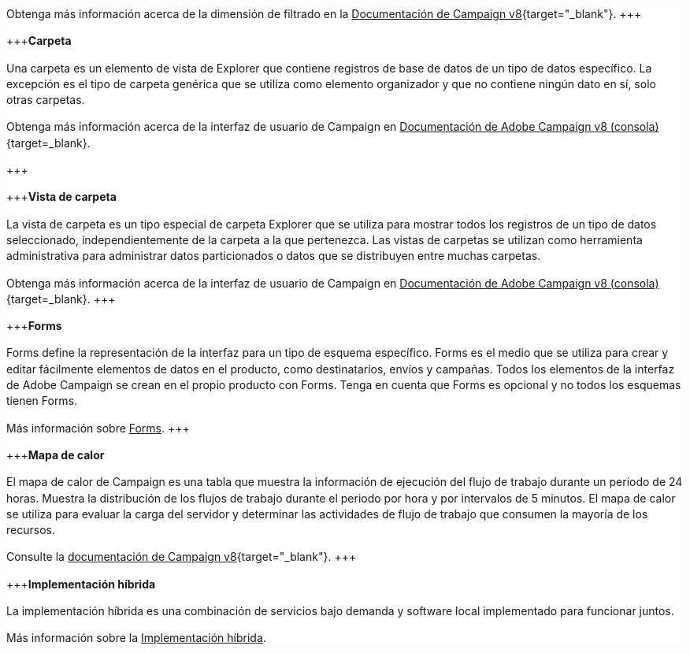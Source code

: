 Obtenga más información acerca de la dimensión de filtrado en la [Documentación de Campaign v8](https://experienceleague.adobe.com/docs/campaign/automation/workflows/introduction/wf-type/targeting-workflows.html?lang=es#targeting-and-filtering-dimensions){target="_blank"}.
+++

+++**Carpeta**

Una carpeta es un elemento de vista de Explorer que contiene registros de base de datos de un tipo de datos específico. La excepción es el tipo de carpeta genérica que se utiliza como elemento organizador y que no contiene ningún dato en sí, solo otras carpetas.

Obtenga más información acerca de la interfaz de usuario de Campaign en [Documentación de Adobe Campaign v8 (consola)](https://experienceleague.adobe.com/en/docs/campaign/campaign-v8/new/campaign-ui){target=_blank}.

+++

+++**Vista de carpeta**

La vista de carpeta es un tipo especial de carpeta Explorer que se utiliza para mostrar todos los registros de un tipo de datos seleccionado, independientemente de la carpeta a la que pertenezca. Las vistas de carpetas se utilizan como herramienta administrativa para administrar datos particionados o datos que se distribuyen entre muchas carpetas.

Obtenga más información acerca de la interfaz de usuario de Campaign en [Documentación de Adobe Campaign v8 (consola)](https://experienceleague.adobe.com/en/docs/campaign/campaign-v8/new/campaign-ui){target=_blank}.
+++

+++**Forms**

Forms define la representación de la interfaz para un tipo de esquema específico. Forms es el medio que se utiliza para crear y editar fácilmente elementos de datos en el producto, como destinatarios, envíos y campañas. Todos los elementos de la interfaz de Adobe Campaign se crean en el propio producto con Forms. Tenga en cuenta que Forms es opcional y no todos los esquemas tienen Forms.

Más información sobre [Forms](../../configuration/using/identifying-a-form.md).
+++



+++**Mapa de calor**

El mapa de calor de Campaign es una tabla que muestra la información de ejecución del flujo de trabajo durante un periodo de 24 horas. Muestra la distribución de los flujos de trabajo durante el periodo por hora y por intervalos de 5 minutos. El mapa de calor se utiliza para evaluar la carga del servidor y determinar las actividades de flujo de trabajo que consumen la mayoría de los recursos.

Consulte la [documentación de Campaign v8](https://experienceleague.adobe.com/docs/campaign/automation/workflows/monitoring-workflows/heatmap.html?lang=es){target="_blank"}.
+++

+++**Implementación híbrida**

La implementación híbrida es una combinación de servicios bajo demanda y software local implementado para funcionar juntos.

Más información sobre la [Implementación híbrida](../../installation/using/hosting-models.md#hybrid).
